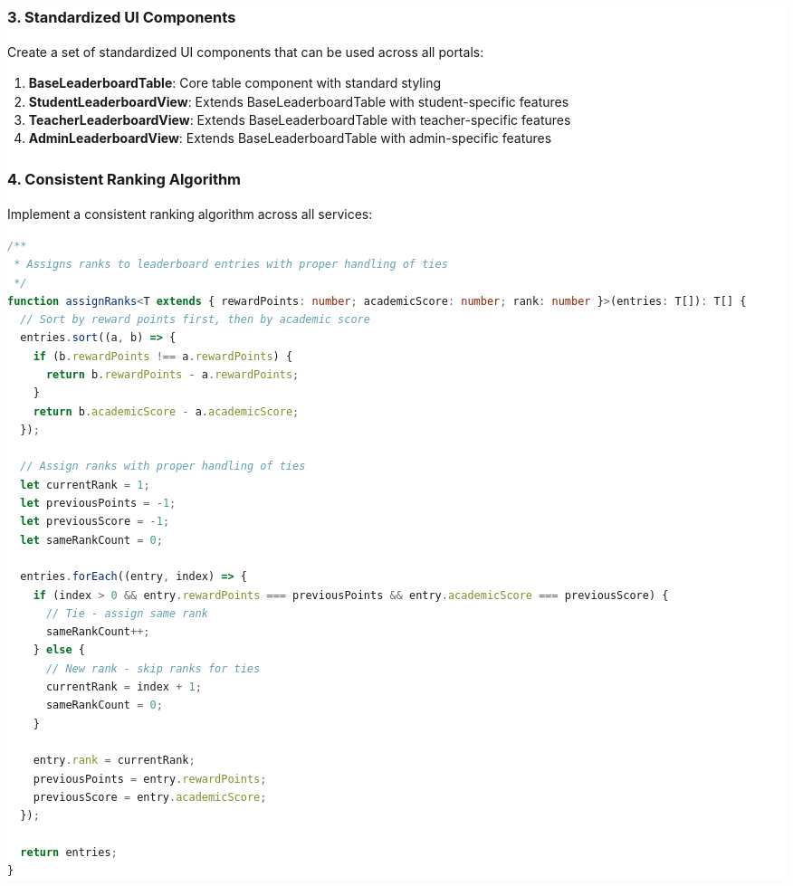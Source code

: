 ### 3. Standardized UI Components

Create a set of standardized UI components that can be used across all portals:

1. **BaseLeaderboardTable**: Core table component with standard styling
2. **StudentLeaderboardView**: Extends BaseLeaderboardTable with student-specific features
3. **TeacherLeaderboardView**: Extends BaseLeaderboardTable with teacher-specific features
4. **AdminLeaderboardView**: Extends BaseLeaderboardTable with admin-specific features

### 4. Consistent Ranking Algorithm

Implement a consistent ranking algorithm across all services:

```typescript
/**
 * Assigns ranks to leaderboard entries with proper handling of ties
 */
function assignRanks<T extends { rewardPoints: number; academicScore: number; rank: number }>(entries: T[]): T[] {
  // Sort by reward points first, then by academic score
  entries.sort((a, b) => {
    if (b.rewardPoints !== a.rewardPoints) {
      return b.rewardPoints - a.rewardPoints;
    }
    return b.academicScore - a.academicScore;
  });

  // Assign ranks with proper handling of ties
  let currentRank = 1;
  let previousPoints = -1;
  let previousScore = -1;
  let sameRankCount = 0;

  entries.forEach((entry, index) => {
    if (index > 0 && entry.rewardPoints === previousPoints && entry.academicScore === previousScore) {
      // Tie - assign same rank
      sameRankCount++;
    } else {
      // New rank - skip ranks for ties
      currentRank = index + 1;
      sameRankCount = 0;
    }
    
    entry.rank = currentRank;
    previousPoints = entry.rewardPoints;
    previousScore = entry.academicScore;
  });

  return entries;
}
```
